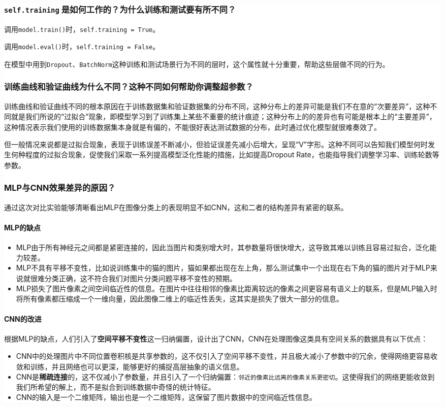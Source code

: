 ### `self.training` 是如何工作的？为什么训练和测试要有所不同？

调用`model.train()`时，`self.training = True`。

调用`model.eval()`时，`self.training = False`。

在模型中用到`Dropout`、`BatchNorm`这种训练和测试场景行为不同的层时，这个属性就十分重要，帮助这些层做不同的行为。

### 训练曲线和验证曲线为什么不同？这种不同如何帮助你调整超参数？

 训练曲线和验证曲线不同的根本原因在于训练数据集和验证数据集的分布不同，这种分布上的差异可能是我们不在意的“次要差异”，这种不同就是我们所说的“过拟合”现象，即模型学习到了训练集上某些不重要的统计痕迹；这种分布上的的差异也有可能是根本上的“主要差异”，这种情况表示我们使用的训练数据集本身就是有偏的，不能很好表达测试数据的分布，此时通过优化模型就很难奏效了。

但一般情况来说都是过拟合现象，表现于训练误差不断减小，但验证误差先减小后增大，呈现“V”字形。这种不同可以告知我们模型何时发生何种程度的过拟合现象，促使我们采取一系列提高模型泛化性能的措施，比如提高Dropout Rate，也能指导我们调整学习率、训练轮数等参数。

### MLP与CNN效果差异的原因？

通过这次对比实验能够清晰看出MLP在图像分类上的表现明显不如CNN，这和二者的结构差异有紧密的联系。

#### MLP的缺点

- MLP由于所有神经元之间都是紧密连接的，因此当图片和类别增大时，其参数量将很快增大，这导致其难以训练且容易过拟合，泛化能力较差。
- MLP不具有平移不变性，比如说训练集中的猫的图片，猫如果都出现在左上角，那么测试集中一个出现在右下角的猫的图片对于MLP来说就很难分类正确，这不符合我们对图片分类问题平移不变性的预期。
- MLP损失了图片像素之间空间临近性的信息。在图片中往往相邻的像素比距离较远的像素之间更容易有语义上的联系，但是MLP输入时将所有像素都压缩成一个一维向量，因此图像二维上的临近性丢失，这其实是损失了很大一部分的信息。

#### CNN的改进

根据MLP的缺点，人们引入了**空间平移不变性**这一归纳偏置，设计出了CNN，CNN在处理图像这类具有空间关系的数据具有以下优点：

- CNN中的处理图片中不同位置卷积核是共享参数的，这不仅引入了空间平移不变性，并且极大减小了参数中的冗余，使得网络更容易收敛和训练，并且网络也可以更深，能够更好的捕捉高层抽象的语义信息。
- CNN是**稀疏连接**的，这不仅减小了参数量，并且引入了一个归纳偏置：`邻近的像素比远离的像素关系更密切`。这使得我们的网络更能收敛到我们所希望的解上，而不是拟合到训练数据中奇怪的统计特征。
- CNN的输入是一个二维矩阵，输出也是一个二维矩阵，这保留了图片数据中的空间临近性信息。

